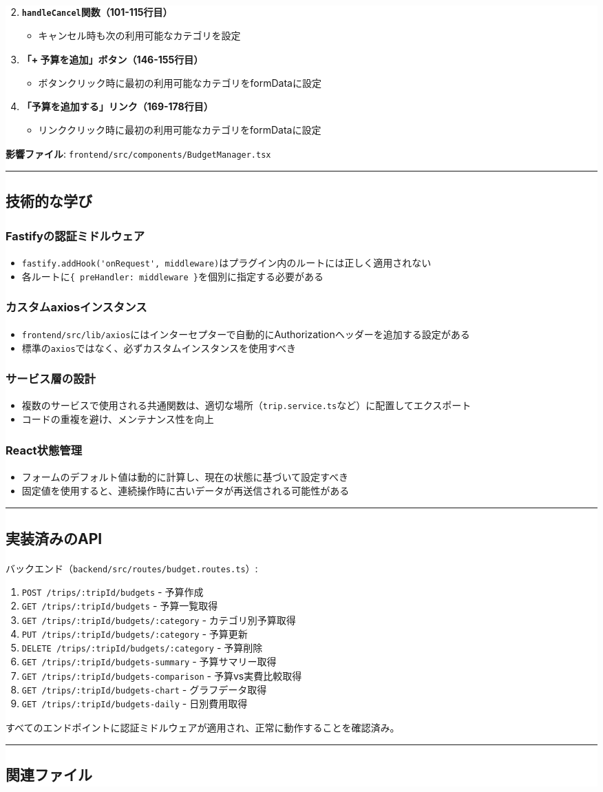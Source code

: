 2. **`handleCancel`関数（101-115行目）**
   - キャンセル時も次の利用可能なカテゴリを設定

3. **「+ 予算を追加」ボタン（146-155行目）**
   - ボタンクリック時に最初の利用可能なカテゴリをformDataに設定

4. **「予算を追加する」リンク（169-178行目）**
   - リンククリック時に最初の利用可能なカテゴリをformDataに設定

**影響ファイル**: `frontend/src/components/BudgetManager.tsx`

---

## 技術的な学び

### Fastifyの認証ミドルウェア
- `fastify.addHook('onRequest', middleware)`はプラグイン内のルートには正しく適用されない
- 各ルートに`{ preHandler: middleware }`を個別に指定する必要がある

### カスタムaxiosインスタンス
- `frontend/src/lib/axios`にはインターセプターで自動的にAuthorizationヘッダーを追加する設定がある
- 標準の`axios`ではなく、必ずカスタムインスタンスを使用すべき

### サービス層の設計
- 複数のサービスで使用される共通関数は、適切な場所（`trip.service.ts`など）に配置してエクスポート
- コードの重複を避け、メンテナンス性を向上

### React状態管理
- フォームのデフォルト値は動的に計算し、現在の状態に基づいて設定すべき
- 固定値を使用すると、連続操作時に古いデータが再送信される可能性がある

---

## 実装済みのAPI

バックエンド（`backend/src/routes/budget.routes.ts`）:
1. `POST /trips/:tripId/budgets` - 予算作成
2. `GET /trips/:tripId/budgets` - 予算一覧取得
3. `GET /trips/:tripId/budgets/:category` - カテゴリ別予算取得
4. `PUT /trips/:tripId/budgets/:category` - 予算更新
5. `DELETE /trips/:tripId/budgets/:category` - 予算削除
6. `GET /trips/:tripId/budgets-summary` - 予算サマリー取得
7. `GET /trips/:tripId/budgets-comparison` - 予算vs実費比較取得
8. `GET /trips/:tripId/budgets-chart` - グラフデータ取得
9. `GET /trips/:tripId/budgets-daily` - 日別費用取得

すべてのエンドポイントに認証ミドルウェアが適用され、正常に動作することを確認済み。

---

## 関連ファイル
